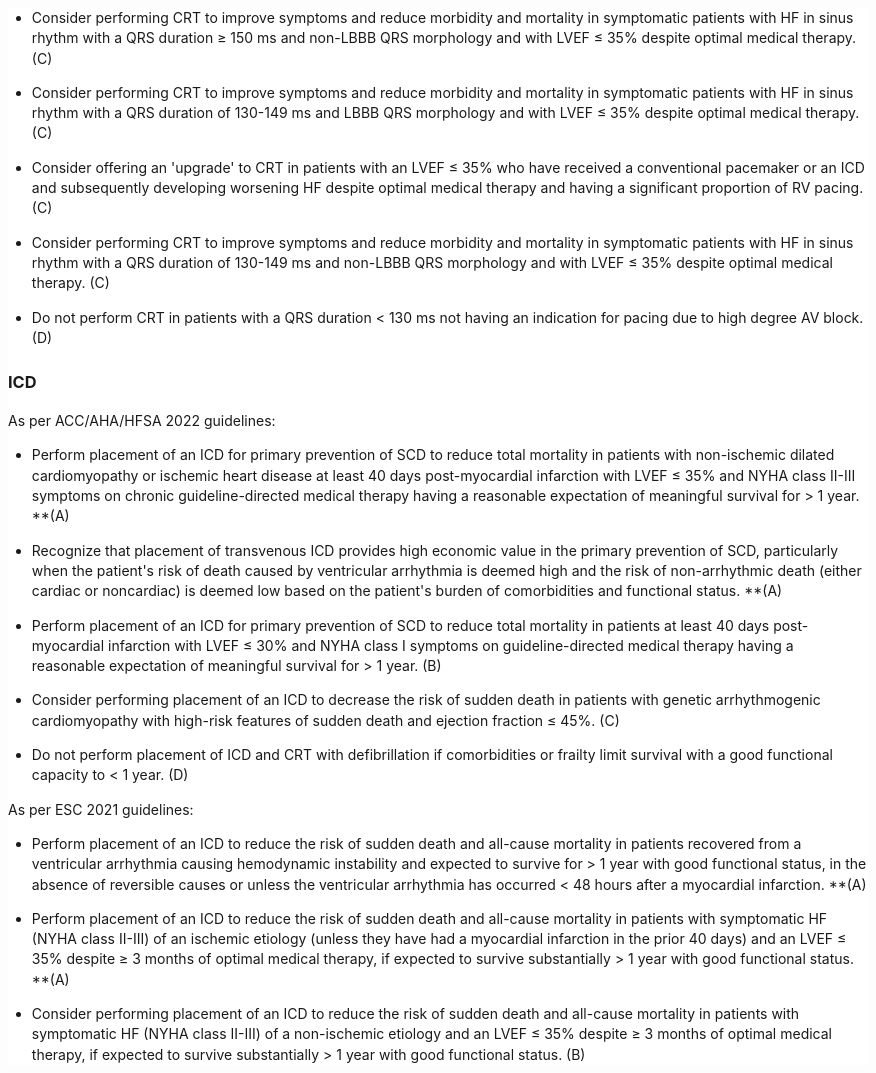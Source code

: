 - Consider performing CRT to improve symptoms and reduce morbidity and mortality in symptomatic patients with HF in sinus rhythm with a QRS duration ≥ 150 ms and non-LBBB QRS morphology and with LVEF ≤ 35% despite optimal medical therapy. (C)

- Consider performing CRT to improve symptoms and reduce morbidity and mortality in symptomatic patients with HF in sinus rhythm with a QRS duration of 130-149 ms and LBBB QRS morphology and with LVEF ≤ 35% despite optimal medical therapy. (C)

- Consider offering an 'upgrade' to CRT in patients with an LVEF ≤ 35% who have received a conventional pacemaker or an ICD and subsequently developing worsening HF despite optimal medical therapy and having a significant proportion of RV pacing. (C)

- Consider performing CRT to improve symptoms and reduce morbidity and mortality in symptomatic patients with HF in sinus rhythm with a QRS duration of 130-149 ms and non-LBBB QRS morphology and with LVEF ≤ 35% despite optimal medical therapy. (C)

- Do not perform CRT in patients with a QRS duration < 130 ms not having an indication for pacing due to high degree AV block. (D)

### ICD

As per ACC/AHA/HFSA 2022 guidelines:

- Perform placement of an ICD for primary prevention of SCD to reduce total mortality in patients with non-ischemic dilated cardiomyopathy or ischemic heart disease at least 40 days post-myocardial infarction with LVEF ≤ 35% and NYHA class II-III symptoms on chronic guideline-directed medical therapy having a reasonable expectation of meaningful survival for > 1 year. **(A)

- Recognize that placement of transvenous ICD provides high economic value in the primary prevention of SCD, particularly when the patient's risk of death caused by ventricular arrhythmia is deemed high and the risk of non-arrhythmic death (either cardiac or noncardiac) is deemed low based on the patient's burden of comorbidities and functional status. **(A)

- Perform placement of an ICD for primary prevention of SCD to reduce total mortality in patients at least 40 days post-myocardial infarction with LVEF ≤ 30% and NYHA class I symptoms on guideline-directed medical therapy having a reasonable expectation of meaningful survival for > 1 year. (B)

- Consider performing placement of an ICD to decrease the risk of sudden death in patients with genetic arrhythmogenic cardiomyopathy with high-risk features of sudden death and ejection fraction ≤ 45%. (C)

- Do not perform placement of ICD and CRT with defibrillation if comorbidities or frailty limit survival with a good functional capacity to < 1 year. (D)

As per ESC 2021 guidelines:

- Perform placement of an ICD to reduce the risk of sudden death and all-cause mortality in patients recovered from a ventricular arrhythmia causing hemodynamic instability and expected to survive for > 1 year with good functional status, in the absence of reversible causes or unless the ventricular arrhythmia has occurred < 48 hours after a myocardial infarction. **(A)

- Perform placement of an ICD to reduce the risk of sudden death and all-cause mortality in patients with symptomatic HF (NYHA class II-III) of an ischemic etiology (unless they have had a myocardial infarction in the prior 40 days) and an LVEF ≤ 35% despite ≥ 3 months of optimal medical therapy, if expected to survive substantially > 1 year with good functional status. **(A)

- Consider performing placement of an ICD to reduce the risk of sudden death and all-cause mortality in patients with symptomatic HF (NYHA class II-III) of a non-ischemic etiology and an LVEF ≤ 35% despite ≥ 3 months of optimal medical therapy, if expected to survive substantially > 1 year with good functional status. (B)
